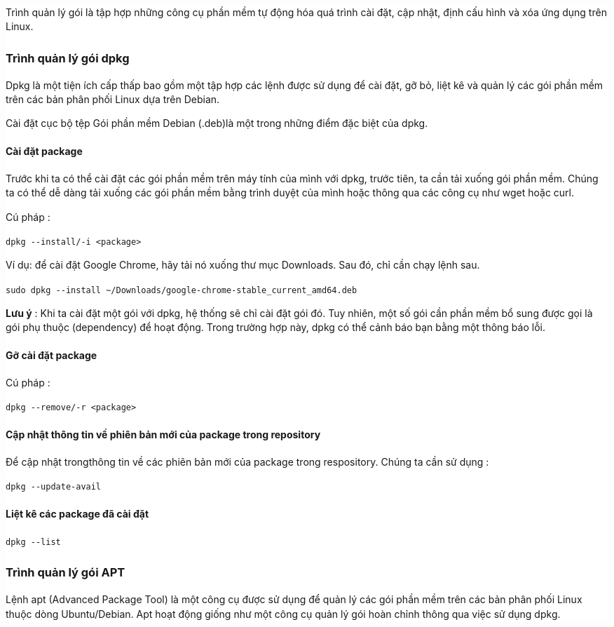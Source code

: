 Trình quản lý gói là tập hợp những công cụ phần mềm tự động hóa quá trình cài đặt, cập nhật, định cấu hình và xóa ứng dụng trên Linux.

### Trình quản lý gói dpkg

Dpkg là một tiện ích cấp thấp bao gồm một tập hợp các lệnh được sử dụng để cài đặt, gỡ bỏ, liệt kê và quản lý các gói phần mềm trên các bản phân phối Linux dựa trên Debian.

Cài đặt cục bộ tệp Gói phần mềm Debian (.deb)là một trong những điểm đặc biệt của dpkg.

#### Cài đặt package

Trước khi ta có thể cài đặt các gói phần mềm trên máy tính của mình với dpkg, trước tiên, ta cần tải xuống gói phần mềm. Chúng ta có thể dễ dàng tải xuống các gói phần mềm bằng trình duyệt của mình hoặc thông qua các công cụ như wget hoặc curl.

Cú pháp :

```
dpkg --install/-i <package>
```

Ví dụ: để cài đặt Google Chrome, hãy tải nó xuống thư mục Downloads. Sau đó, chỉ cần chạy lệnh sau.

```
sudo dpkg --install ~/Downloads/google-chrome-stable_current_amd64.deb
```

**Lưu ý** : Khi ta cài đặt một gói với dpkg, hệ thống sẽ chỉ cài đặt gói đó. Tuy nhiên, một số gói cần phần mềm bổ sung được gọi là gói phụ thuộc (dependency) để hoạt động. Trong trường hợp này, dpkg có thể cảnh báo bạn bằng một thông báo lỗi.

#### Gỡ cài đặt package

Cú pháp :

```
dpkg --remove/-r <package>
```

#### Cập nhật thông tin về phiên bản mới của package trong repository

Để cập nhật trongthông tin về các phiên bản mới của package trong respository. Chúng ta cần sử dụng :

```
dpkg --update-avail
```

#### Liệt kê các package đã cài đặt

```
dpkg --list
```

### Trình quản lý gói APT

Lệnh apt (Advanced Package Tool) là một công cụ được sử dụng để quản lý các gói phần mềm trên các bản phân phối Linux thuộc dòng Ubuntu/Debian. Apt hoạt động giống như một công cụ quản lý gói hoàn chỉnh thông qua việc sử dụng dpkg.
